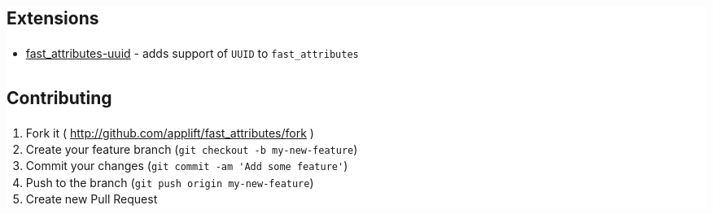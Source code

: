 ## Extensions
* [fast_attributes-uuid](https://github.com/applift/fast_attributes-uuid) - adds support of `UUID` to `fast_attributes`

## Contributing

1. Fork it ( http://github.com/applift/fast_attributes/fork )
2. Create your feature branch (`git checkout -b my-new-feature`)
3. Commit your changes (`git commit -am 'Add some feature'`)
4. Push to the branch (`git push origin my-new-feature`)
5. Create new Pull Request
